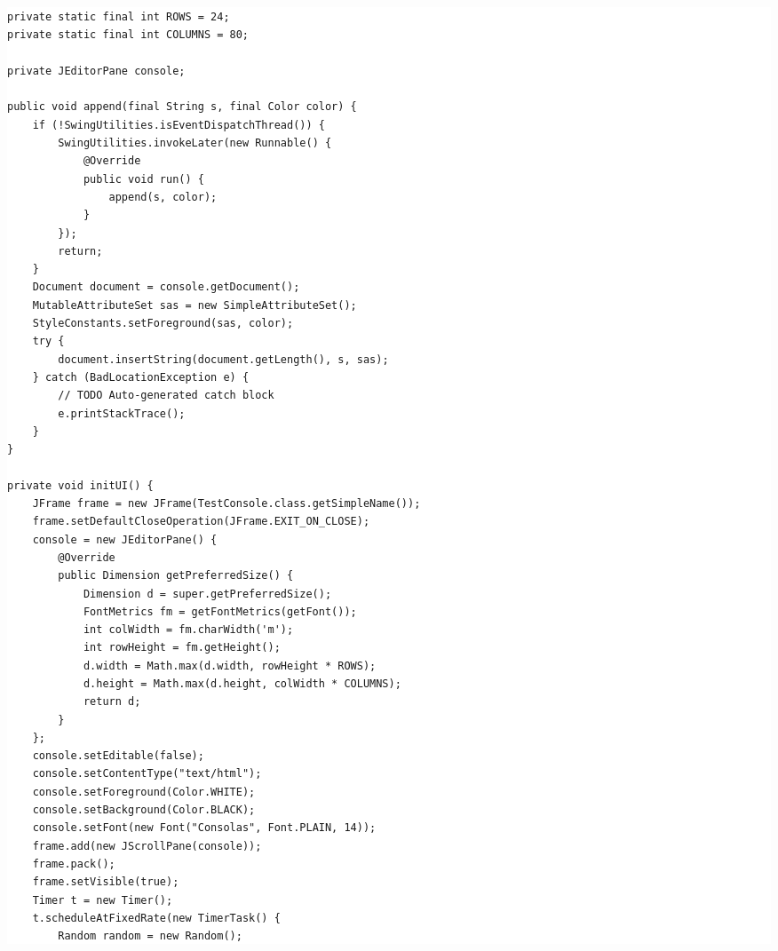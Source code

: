     private static final int ROWS = 24;
    private static final int COLUMNS = 80;

    private JEditorPane console;

    public void append(final String s, final Color color) {
        if (!SwingUtilities.isEventDispatchThread()) {
            SwingUtilities.invokeLater(new Runnable() {
                @Override
                public void run() {
                    append(s, color);
                }
            });
            return;
        }
        Document document = console.getDocument();
        MutableAttributeSet sas = new SimpleAttributeSet();
        StyleConstants.setForeground(sas, color);
        try {
            document.insertString(document.getLength(), s, sas);
        } catch (BadLocationException e) {
            // TODO Auto-generated catch block
            e.printStackTrace();
        }
    }

    private void initUI() {
        JFrame frame = new JFrame(TestConsole.class.getSimpleName());
        frame.setDefaultCloseOperation(JFrame.EXIT_ON_CLOSE);
        console = new JEditorPane() {
            @Override
            public Dimension getPreferredSize() {
                Dimension d = super.getPreferredSize();
                FontMetrics fm = getFontMetrics(getFont());
                int colWidth = fm.charWidth('m');
                int rowHeight = fm.getHeight();
                d.width = Math.max(d.width, rowHeight * ROWS);
                d.height = Math.max(d.height, colWidth * COLUMNS);
                return d;
            }
        };
        console.setEditable(false);
        console.setContentType("text/html");
        console.setForeground(Color.WHITE);
        console.setBackground(Color.BLACK);
        console.setFont(new Font("Consolas", Font.PLAIN, 14));
        frame.add(new JScrollPane(console));
        frame.pack();
        frame.setVisible(true);
        Timer t = new Timer();
        t.scheduleAtFixedRate(new TimerTask() {
            Random random = new Random();
